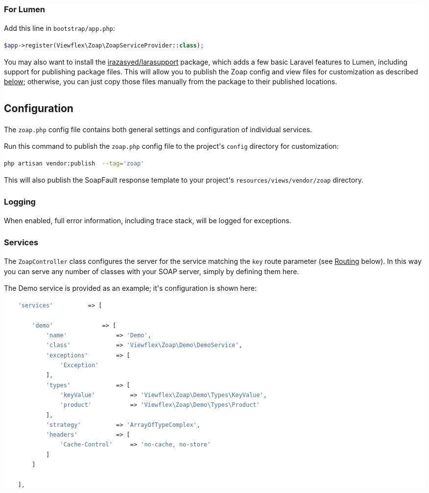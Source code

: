 ### For Lumen

Add this line in `bootstrap/app.php`:

```php
$app->register(Viewflex\Zoap\ZoapServiceProvider::class);
```

You may also want to install the [irazasyed/larasupport](https://github.com/irazasyed/larasupport) package, which adds a few basic Laravel features to Lumen, including support for publishing package files. This will allow you to publish the Zoap config and view files for customization as described [below](#configuration); otherwise, you can just copy those files manually from the package to their published locations.

## Configuration

The `zoap.php` config file contains both general settings and configuration of individual services.

Run this command to publish the `zoap.php` config file to the project's `config` directory for customization:

```bash
php artisan vendor:publish  --tag='zoap'
```

This will also publish the SoapFault response template to your project's `resources/views/vendor/zoap` directory.

### Logging

When enabled, full error information, including trace stack, will be logged for exceptions.


### Services

The `ZoapController` class configures the server for the service matching the `key` route parameter (see [Routing](#routing) below). In this way you can serve any number of classes with your SOAP server, simply by defining them here.

The Demo service is provided as an example; it's configuration is shown here:

```php
    'services'          => [

        'demo'              => [
            'name'              => 'Demo',
            'class'             => 'Viewflex\Zoap\Demo\DemoService',
            'exceptions'        => [
                'Exception'
            ],
            'types'             => [
                'keyValue'          => 'Viewflex\Zoap\Demo\Types\KeyValue',
                'product'           => 'Viewflex\Zoap\Demo\Types\Product'
            ],
            'strategy'          => 'ArrayOfTypeComplex',
            'headers'           => [
                'Cache-Control'     => 'no-cache, no-store'
            ]
        ]

    ],
```
